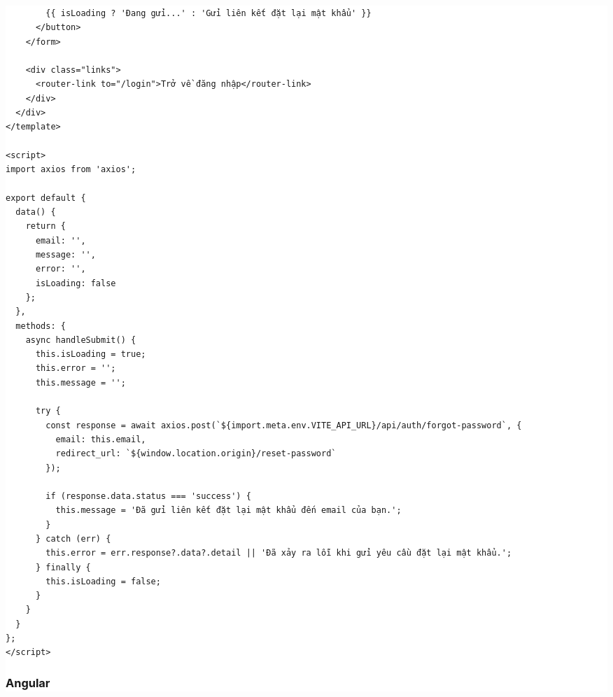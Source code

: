 ```vue
        {{ isLoading ? 'Đang gửi...' : 'Gửi liên kết đặt lại mật khẩu' }}
      </button>
    </form>
    
    <div class="links">
      <router-link to="/login">Trở về đăng nhập</router-link>
    </div>
  </div>
</template>

<script>
import axios from 'axios';

export default {
  data() {
    return {
      email: '',
      message: '',
      error: '',
      isLoading: false
    };
  },
  methods: {
    async handleSubmit() {
      this.isLoading = true;
      this.error = '';
      this.message = '';

      try {
        const response = await axios.post(`${import.meta.env.VITE_API_URL}/api/auth/forgot-password`, {
          email: this.email,
          redirect_url: `${window.location.origin}/reset-password`
        });

        if (response.data.status === 'success') {
          this.message = 'Đã gửi liên kết đặt lại mật khẩu đến email của bạn.';
        }
      } catch (err) {
        this.error = err.response?.data?.detail || 'Đã xảy ra lỗi khi gửi yêu cầu đặt lại mật khẩu.';
      } finally {
        this.isLoading = false;
      }
    }
  }
};
</script>
```

### Angular
